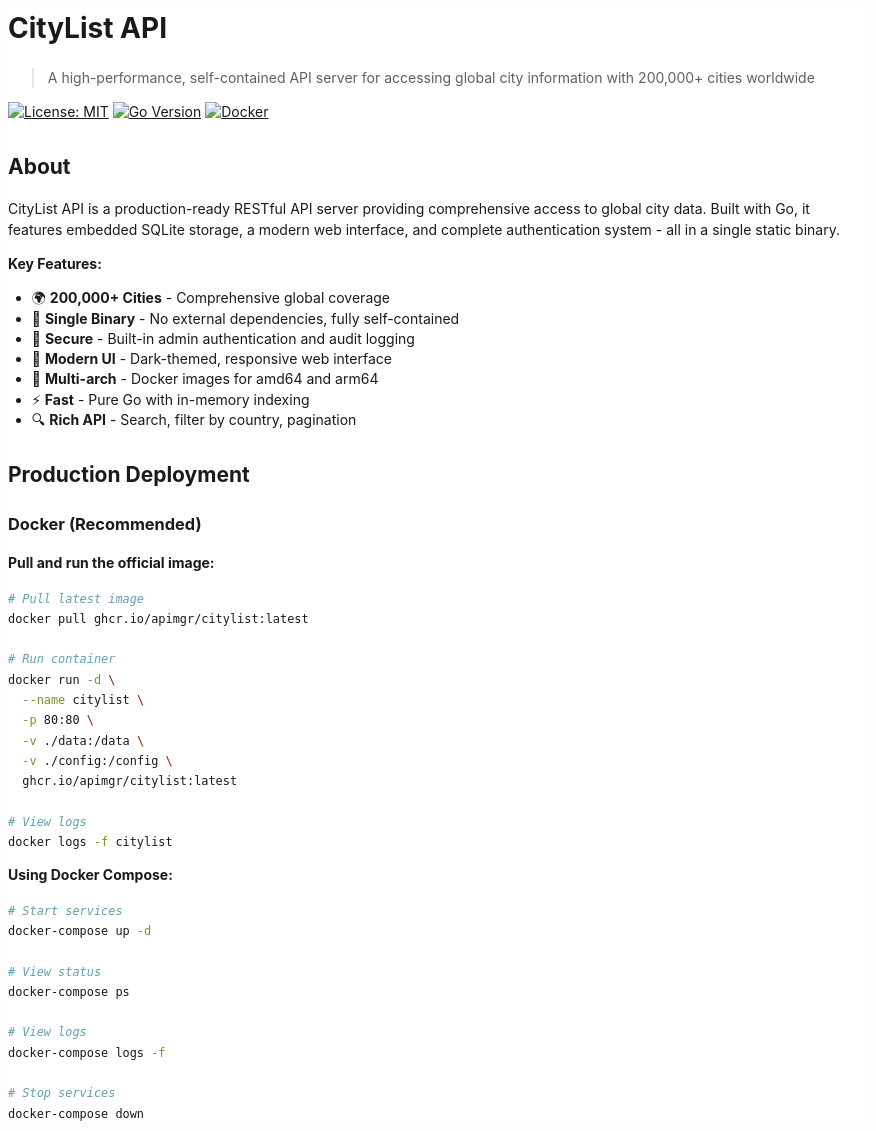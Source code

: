 # CityList API

> A high-performance, self-contained API server for accessing global city information with 200,000+ cities worldwide

[![License: MIT](https://img.shields.io/badge/License-MIT-blue.svg)](https://opensource.org/licenses/MIT)
[![Go Version](https://img.shields.io/badge/Go-1.23-00ADD8?logo=go)](https://golang.org)
[![Docker](https://img.shields.io/badge/Docker-Multi--arch-2496ED?logo=docker)](https://ghcr.io/apimgr/citylist)

## About

CityList API is a production-ready RESTful API server providing comprehensive access to global city data. Built with Go, it features embedded SQLite storage, a modern web interface, and complete authentication system - all in a single static binary.

**Key Features:**
- 🌍 **200,000+ Cities** - Comprehensive global coverage
- 🚀 **Single Binary** - No external dependencies, fully self-contained
- 🔐 **Secure** - Built-in admin authentication and audit logging
- 📱 **Modern UI** - Dark-themed, responsive web interface
- 🐳 **Multi-arch** - Docker images for amd64 and arm64
- ⚡ **Fast** - Pure Go with in-memory indexing
- 🔍 **Rich API** - Search, filter by country, pagination

## Production Deployment

### Docker (Recommended)

**Pull and run the official image:**

```bash
# Pull latest image
docker pull ghcr.io/apimgr/citylist:latest

# Run container
docker run -d \
  --name citylist \
  -p 80:80 \
  -v ./data:/data \
  -v ./config:/config \
  ghcr.io/apimgr/citylist:latest

# View logs
docker logs -f citylist
```

**Using Docker Compose:**

```bash
# Start services
docker-compose up -d

# View status
docker-compose ps

# View logs
docker-compose logs -f

# Stop services
docker-compose down
```
